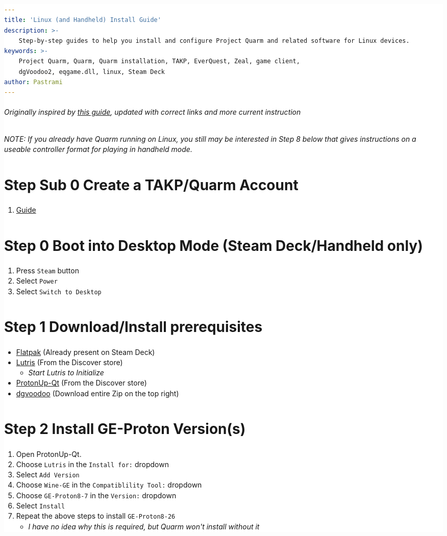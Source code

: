 ```yaml
---
title: 'Linux (and Handheld) Install Guide'
description: >-
    Step-by-step guides to help you install and configure Project Quarm and related software for Linux devices.
keywords: >-
    Project Quarm, Quarm, Quarm installation, TAKP, EverQuest, Zeal, game client,
    dgVoodoo2, eqgame.dll, linux, Steam Deck
author: Pastrami
---
```



###### _Originally inspired by [this guide](https://www.youtube.com/watch?v=8U1cF15Tcd8), updated with correct links and more current instruction_

_NOTE: If you already have Quarm running on Linux, you still may be interested in Step 8 below that gives instructions on a useable controller format for playing in handheld mode._

# Step Sub 0 Create a TAKP/Quarm Account

1. [Guide](https://quarm.guide/installing-the-game#step-1-create-a-takp-forum-account)

# Step 0 Boot into Desktop Mode (Steam Deck/Handheld only)

1. Press `Steam` button
2. Select `Power`
3. Select `Switch to Desktop`

# Step 1 Download/Install prerequisites

- [Flatpak](https://www.flatpak.org/setup/) (Already present on Steam Deck)
- [Lutris](https://lutris.net/downloads) (From the Discover store)
    - _Start Lutris to Initialize_
- [ProtonUp-Qt](https://davidotek.github.io/protonup-qt/) (From the Discover store)
- [dgvoodoo](https://drive.google.com/file/d/17IG_Qo9wnXoHu4TjwmdKZ9IdukrnzmdP/view?usp=sharing) (Download entire Zip on the top right)

# Step 2 Install GE-Proton Version(s)

1. Open ProtonUp-Qt.
2. Choose `Lutris` in the `Install for:` dropdown
3. Select `Add Version`
4. Choose `Wine-GE` in the `Compatiblility Tool:` dropdown
5. Choose `GE-Proton8-7` in the `Version:` dropdown
6. Select `Install`
7. Repeat the above steps to install `GE-Proton8-26`
    - _I have no idea why this is required, but Quarm won't install without it_
